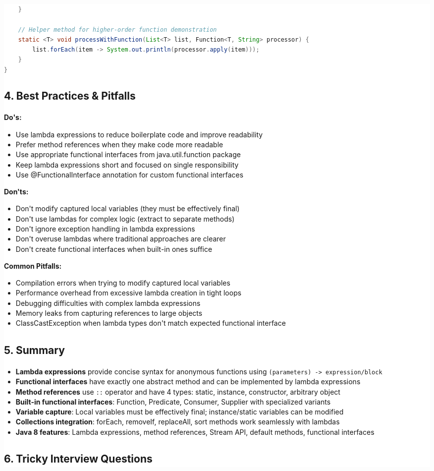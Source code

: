 ```java
    }
    
    // Helper method for higher-order function demonstration
    static <T> void processWithFunction(List<T> list, Function<T, String> processor) {
        list.forEach(item -> System.out.println(processor.apply(item)));
    }
}
```

## 4. Best Practices & Pitfalls

**Do's:**
- Use lambda expressions to reduce boilerplate code and improve readability
- Prefer method references when they make code more readable
- Use appropriate functional interfaces from java.util.function package
- Keep lambda expressions short and focused on single responsibility
- Use @FunctionalInterface annotation for custom functional interfaces

**Don'ts:**
- Don't modify captured local variables (they must be effectively final)
- Don't use lambdas for complex logic (extract to separate methods)
- Don't ignore exception handling in lambda expressions
- Don't overuse lambdas where traditional approaches are clearer
- Don't create functional interfaces when built-in ones suffice

**Common Pitfalls:**
- Compilation errors when trying to modify captured local variables
- Performance overhead from excessive lambda creation in tight loops
- Debugging difficulties with complex lambda expressions
- Memory leaks from capturing references to large objects
- ClassCastException when lambda types don't match expected functional interface

## 5. Summary

- **Lambda expressions** provide concise syntax for anonymous functions using `(parameters) -> expression/block`
- **Functional interfaces** have exactly one abstract method and can be implemented by lambda expressions
- **Method references** use `::` operator and have 4 types: static, instance, constructor, arbitrary object
- **Built-in functional interfaces**: Function, Predicate, Consumer, Supplier with specialized variants
- **Variable capture**: Local variables must be effectively final; instance/static variables can be modified
- **Collections integration**: forEach, removeIf, replaceAll, sort methods work seamlessly with lambdas
- **Java 8 features**: Lambda expressions, method references, Stream API, default methods, functional interfaces

## 6. Tricky Interview Questions
